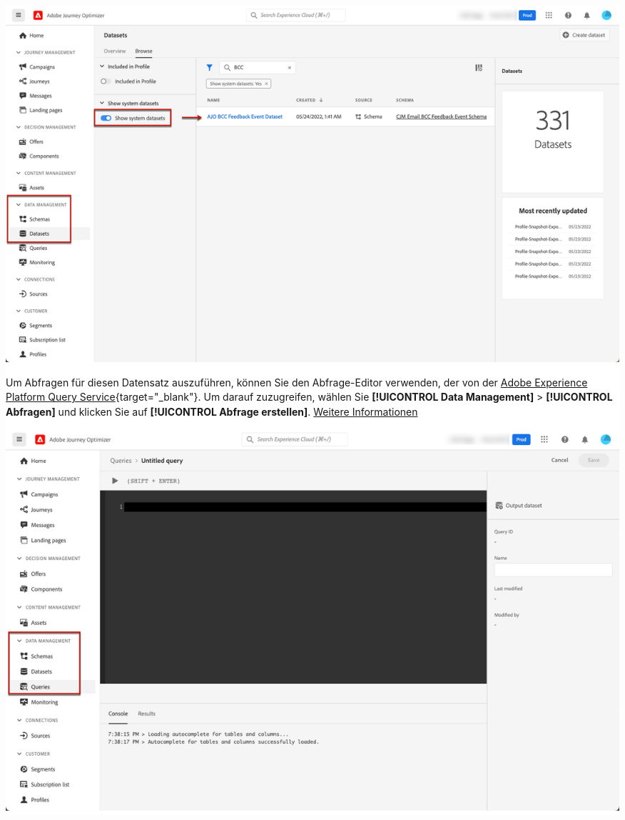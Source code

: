 ![](assets/preset-bcc-dataset.png)

Um Abfragen für diesen Datensatz auszuführen, können Sie den Abfrage-Editor verwenden, der von der [Adobe Experience Platform Query Service](https://experienceleague.adobe.com/docs/experience-platform/query/api/getting-started.html?lang=de){target=&quot;_blank&quot;}. Um darauf zuzugreifen, wählen Sie **[!UICONTROL Data Management]** > **[!UICONTROL Abfragen]** und klicken Sie auf **[!UICONTROL Abfrage erstellen]**. [Weitere Informationen](../start/get-started-queries.md)

![](assets/preset-bcc-queries.png)
